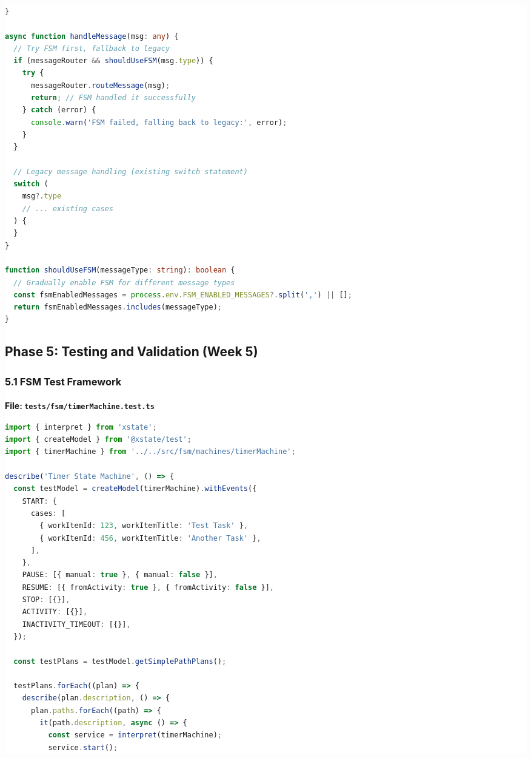 ```typescript
}

async function handleMessage(msg: any) {
  // Try FSM first, fallback to legacy
  if (messageRouter && shouldUseFSM(msg.type)) {
    try {
      messageRouter.routeMessage(msg);
      return; // FSM handled it successfully
    } catch (error) {
      console.warn('FSM failed, falling back to legacy:', error);
    }
  }

  // Legacy message handling (existing switch statement)
  switch (
    msg?.type
    // ... existing cases
  ) {
  }
}

function shouldUseFSM(messageType: string): boolean {
  // Gradually enable FSM for different message types
  const fsmEnabledMessages = process.env.FSM_ENABLED_MESSAGES?.split(',') || [];
  return fsmEnabledMessages.includes(messageType);
}
```

## Phase 5: Testing and Validation (Week 5)

### 5.1 FSM Test Framework

**File: `tests/fsm/timerMachine.test.ts`**

```typescript
import { interpret } from 'xstate';
import { createModel } from '@xstate/test';
import { timerMachine } from '../../src/fsm/machines/timerMachine';

describe('Timer State Machine', () => {
  const testModel = createModel(timerMachine).withEvents({
    START: {
      cases: [
        { workItemId: 123, workItemTitle: 'Test Task' },
        { workItemId: 456, workItemTitle: 'Another Task' },
      ],
    },
    PAUSE: [{ manual: true }, { manual: false }],
    RESUME: [{ fromActivity: true }, { fromActivity: false }],
    STOP: [{}],
    ACTIVITY: [{}],
    INACTIVITY_TIMEOUT: [{}],
  });

  const testPlans = testModel.getSimplePathPlans();

  testPlans.forEach((plan) => {
    describe(plan.description, () => {
      plan.paths.forEach((path) => {
        it(path.description, async () => {
          const service = interpret(timerMachine);
          service.start();

```